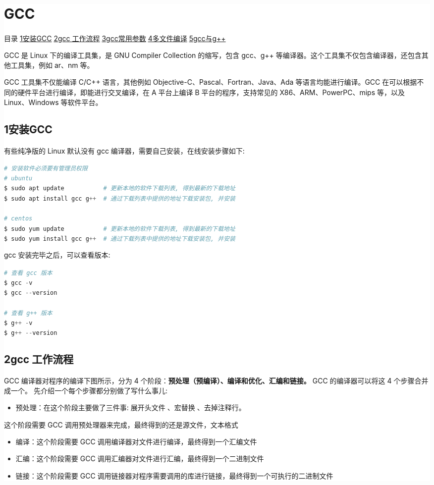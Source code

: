 # GCC

目录
[1安装GCC](#1安装GCC)
[2gcc 工作流程](#2gcc工作流程)
[3gcc常用参数](#3gcc常用参数)
[4多文件编译](#4多文件编译)
[5gcc与g++](#5gcc与g++)

GCC 是 Linux 下的编译工具集，是 GNU Compiler Collection 的缩写，包含 gcc、g++ 等编译器。这个工具集不仅包含编译器，还包含其他工具集，例如 ar、nm 等。

GCC 工具集不仅能编译 C/C++ 语言，其他例如 Objective-C、Pascal、Fortran、Java、Ada 等语言均能进行编译。GCC 在可以根据不同的硬件平台进行编译，即能进行交叉编译，在 A 平台上编译 B 平台的程序，支持常见的 X86、ARM、PowerPC、mips 等，以及 Linux、Windows 等软件平台。

## 1安装GCC

有些纯净版的 Linux 默认没有 gcc 编译器，需要自己安装，在线安装步骤如下:

```s
# 安装软件必须要有管理员权限
# ubuntu
$ sudo apt update   		# 更新本地的软件下载列表, 得到最新的下载地址
$ sudo apt install gcc g++	# 通过下载列表中提供的地址下载安装包, 并安装

# centos
$ sudo yum update   		# 更新本地的软件下载列表, 得到最新的下载地址
$ sudo yum install gcc g++	# 通过下载列表中提供的地址下载安装包, 并安装
```

gcc 安装完毕之后，可以查看版本:

```s
# 查看 gcc 版本
$ gcc -v
$ gcc --version

# 查看 g++ 版本
$ g++ -v
$ g++ --version
```

## 2gcc 工作流程

GCC 编译器对程序的编译下图所示，分为 4 个阶段：**预处理（预编译）、编译和优化、汇编和链接。** GCC 的编译器可以将这 4 个步骤合并成一个。 先介绍一个每个步骤都分别做了写什么事儿:

* 预处理：在这个阶段主要做了三件事: 展开头文件 、宏替换 、去掉注释行。

这个阶段需要 GCC 调用预处理器来完成，最终得到的还是源文件，文本格式

* 编译：这个阶段需要 GCC 调用编译器对文件进行编译，最终得到一个汇编文件

* 汇编：这个阶段需要 GCC 调用汇编器对文件进行汇编，最终得到一个二进制文件

* 链接：这个阶段需要 GCC 调用链接器对程序需要调用的库进行链接，最终得到一个可执行的二进制文件
